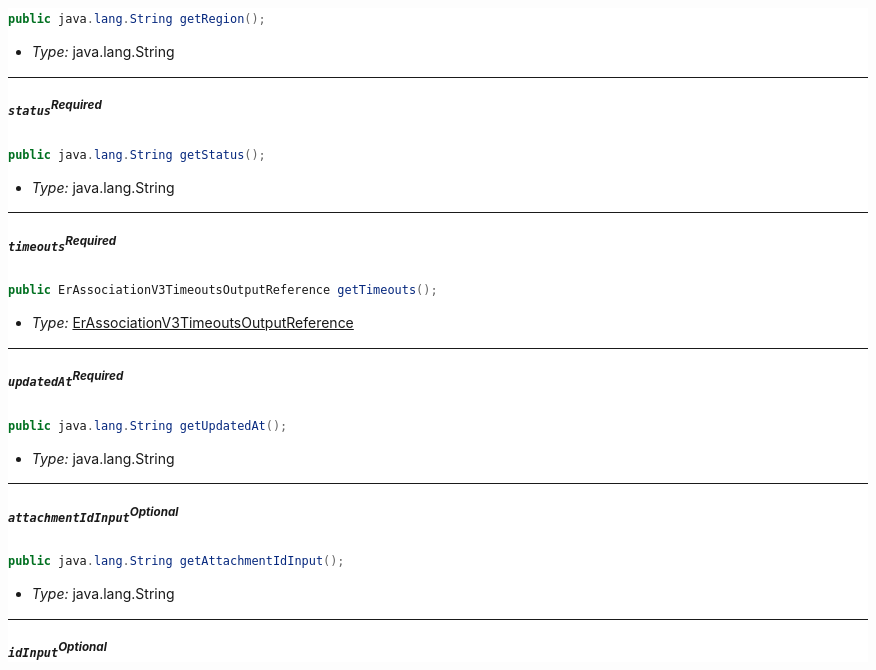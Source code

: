 ```java
public java.lang.String getRegion();
```

- *Type:* java.lang.String

---

##### `status`<sup>Required</sup> <a name="status" id="@cdktf/provider-opentelekomcloud.erAssociationV3.ErAssociationV3.property.status"></a>

```java
public java.lang.String getStatus();
```

- *Type:* java.lang.String

---

##### `timeouts`<sup>Required</sup> <a name="timeouts" id="@cdktf/provider-opentelekomcloud.erAssociationV3.ErAssociationV3.property.timeouts"></a>

```java
public ErAssociationV3TimeoutsOutputReference getTimeouts();
```

- *Type:* <a href="#@cdktf/provider-opentelekomcloud.erAssociationV3.ErAssociationV3TimeoutsOutputReference">ErAssociationV3TimeoutsOutputReference</a>

---

##### `updatedAt`<sup>Required</sup> <a name="updatedAt" id="@cdktf/provider-opentelekomcloud.erAssociationV3.ErAssociationV3.property.updatedAt"></a>

```java
public java.lang.String getUpdatedAt();
```

- *Type:* java.lang.String

---

##### `attachmentIdInput`<sup>Optional</sup> <a name="attachmentIdInput" id="@cdktf/provider-opentelekomcloud.erAssociationV3.ErAssociationV3.property.attachmentIdInput"></a>

```java
public java.lang.String getAttachmentIdInput();
```

- *Type:* java.lang.String

---

##### `idInput`<sup>Optional</sup> <a name="idInput" id="@cdktf/provider-opentelekomcloud.erAssociationV3.ErAssociationV3.property.idInput"></a>
